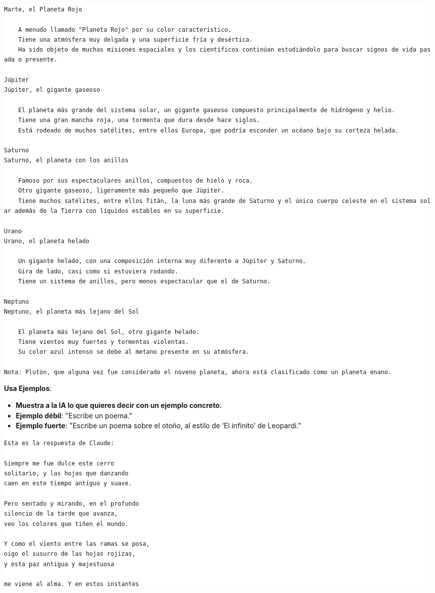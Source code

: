 ```text
Marte, el Planeta Rojo

    A menudo llamado "Planeta Rojo" por su color característico.
    Tiene una atmósfera muy delgada y una superficie fría y desértica.
    Ha sido objeto de muchas misiones espaciales y los científicos continúan estudiándolo para buscar signos de vida pasada o presente.

Júpiter
Júpiter, el gigante gaseoso

    El planeta más grande del sistema solar, un gigante gaseoso compuesto principalmente de hidrógeno y helio.
    Tiene una gran mancha roja, una tormenta que dura desde hace siglos.
    Está rodeado de muchos satélites, entre ellos Europa, que podría esconder un océano bajo su corteza helada.

Saturno
Saturno, el planeta con los anillos

    Famoso por sus espectaculares anillos, compuestos de hielo y roca.
    Otro gigante gaseoso, ligeramente más pequeño que Júpiter.
    Tiene muchos satélites, entre ellos Titán, la luna más grande de Saturno y el único cuerpo celeste en el sistema solar además de la Tierra con líquidos estables en su superficie.

Urano
Urano, el planeta helado

    Un gigante helado, con una composición interna muy diferente a Júpiter y Saturno.
    Gira de lado, casi como si estuviera rodando.
    Tiene un sistema de anillos, pero menos espectacular que el de Saturno.

Neptuno
Neptuno, el planeta más lejano del Sol

    El planeta más lejano del Sol, otro gigante helado.
    Tiene vientos muy fuertes y tormentas violentas.
    Su color azul intenso se debe al metano presente en su atmósfera.

Nota: Plutón, que alguna vez fue considerado el noveno planeta, ahora está clasificado como un planeta enano.
```

**Usa Ejemplos**:

- **Muestra a la IA lo que quieres decir con un ejemplo concreto.**
- **Ejemplo débil**: "Escribe un poema."
- **Ejemplo fuerte**: "Escribe un poema sobre el otoño, al estilo de ‘El infinito’ de Leopardi."

```text
Esta es la respuesta de Claude:

Siempre me fue dulce este cerro
solitario, y las hojas que danzando
caen en este tiempo antiguo y suave.

Pero sentado y mirando, en el profundo
silencio de la tarde que avanza,
veo los colores que tiñen el mundo.

Y como el viento entre las ramas se posa,
oigo el susurro de las hojas rojizas,
y esta paz antigua y majestuosa

me viene al alma. Y en estos instantes
```